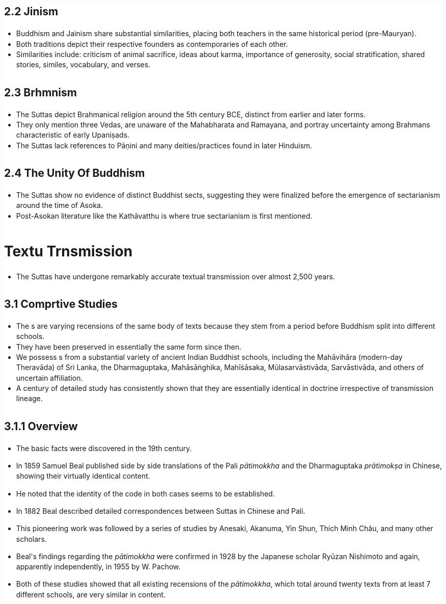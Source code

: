 ## 2.2 Jinism

* Buddhism and Jainism share substantial similarities, placing both teachers in the same historical period (pre-Mauryan).
* Both traditions depict their respective founders as contemporaries of each other.
* Similarities include: criticism of animal sacrifice, ideas about karma, importance of generosity, social stratification, shared stories, similes, vocabulary, and verses.

## 2.3 Brhmnism

* The Suttas depict Brahmanical religion around the 5th century BCE, distinct from earlier and later forms.
* They only mention three Vedas, are unaware of the Mahabharata and Ramayana, and portray uncertainty among Brahmans characteristic of early Upaniṣads.
* The Suttas lack references to Pāṇini and many deities/practices found in later Hinduism.

## 2.4 The Unity Of Buddhism

* The Suttas show no evidence of distinct Buddhist sects, suggesting they were finalized before the emergence of sectarianism around the time of Asoka.
* Post-Asokan literature like the Kathāvatthu is where true sectarianism is first mentioned.



# Textu Trnsmission

* The Suttas have undergone remarkably accurate textual transmission over almost 2,500 years.

## 3.1 Comprtive Studies

* The s are varying recensions of the same body of texts because they stem from a period before Buddhism split into different schools.
* They have been preserved in essentially the same form since then.
* We possess s from a substantial variety of ancient Indian Buddhist schools, including the Mahāvihāra (modern-day Theravāda) of Sri Lanka, the Dharmaguptaka, Mahāsāṅghika, Mahīśāsaka, Mūlasarvāstivāda, Sarvāstivāda, and others of uncertain affiliation.
* A century of detailed study has consistently shown that they are essentially identical in doctrine irrespective of transmission lineage.

## 3.1.1 Overview

* The basic facts were discovered in the 19th century.
* In 1859 Samuel Beal published side by side translations of the Pali *pātimokkha* and the Dharmaguptaka *prātimokṣa* in Chinese, showing their virtually identical content.
* He noted that the identity of the code in both cases seems to be established.
* In 1882 Beal described detailed correspondences between Suttas in Chinese and Pali.
* This pioneering work was followed by a series of studies by Anesaki, Akanuma, Yin Shun, Thích Minh Châu, and many other scholars.

*  Beal's findings regarding the *pātimokkha* were confirmed in 1928 by the Japanese scholar Ryūzan Nishimoto and again, apparently independently, in 1955 by W. Pachow.
* Both of these studies showed that all existing recensions of the *pātimokkha*, which total around twenty texts from at least 7 different schools, are very similar in content.
